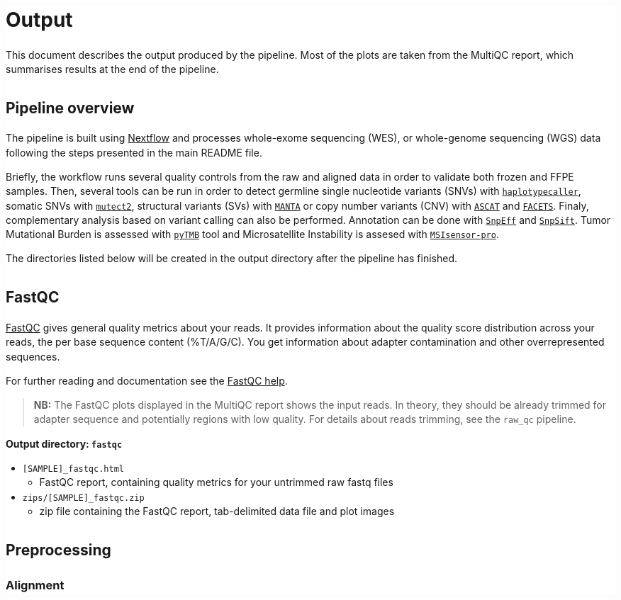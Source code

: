 # Output

This document describes the output produced by the pipeline. Most of the plots are taken from the MultiQC report, which summarises results at the end of the pipeline.

## Pipeline overview
The pipeline is built using [Nextflow](https://www.nextflow.io/)
and processes whole-exome sequencing (WES), or whole-genome sequencing (WGS) data following the steps presented in the main README file.

Briefly, the workflow runs several quality controls from the raw and aligned data in order to validate both frozen and FFPE samples.
Then, several tools can be run in order to detect germline single nucleotide variants (SNVs) with [`haplotypecaller`](https://gatk.broadinstitute.org/hc/en-us/articles/360037225632-HaplotypeCaller), somatic SNVs with [`mutect2`](https://gatk.broadinstitute.org/hc/en-us/articles/360037593851-Mutect2), structural variants (SVs) with [`MANTA`](https://github.com/Illumina/manta) or copy number variants (CNV) with [`ASCAT`](https://www.crick.ac.uk/research/labs/peter-van-loo/software) and [`FACETS`](https://github.com/mskcc/facets). Finaly, complementary analysis based on variant calling can also be performed. Annotation can be done with [`SnpEff`](https://pcingola.github.io/SnpEff/) and [`SnpSift`](https://github.com/pcingola/SnpSift). Tumor Mutational Burden is assessed with [`pyTMB`](https://github.com/bioinfo-pf-curie/TMB) tool and Microsatellite Instability is assesed with [`MSIsensor-pro`](https://github.com/xjtu-omics/msisensor-pro).

The directories listed below will be created in the output directory after the pipeline has finished.


## FastQC
[FastQC](http://www.bioinformatics.babraham.ac.uk/projects/fastqc/) gives general quality metrics about your reads. It provides information about the quality score distribution across your reads, the per base sequence content (%T/A/G/C). You get information about adapter contamination and other overrepresented sequences.

For further reading and documentation see the [FastQC help](http://www.bioinformatics.babraham.ac.uk/projects/fastqc/Help/).

> **NB:** The FastQC plots displayed in the MultiQC report shows the input reads. In theory, they should be already trimmed for adapter sequence and potentially regions with low quality.
For details about reads trimming, see the `raw_qc` pipeline.

**Output directory: `fastqc`**

* `[SAMPLE]_fastqc.html`
  * FastQC report, containing quality metrics for your untrimmed raw fastq files
* `zips/[SAMPLE]_fastqc.zip`
  * zip file containing the FastQC report, tab-delimited data file and plot images


## Preprocessing

### Alignment
